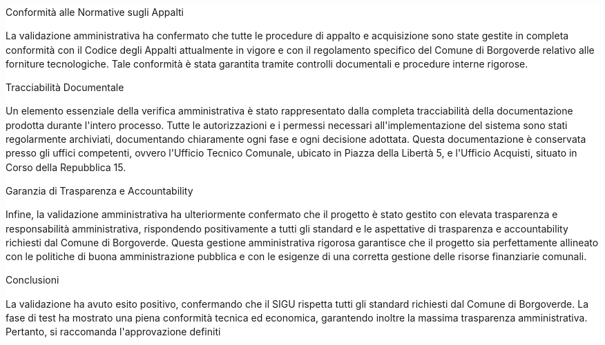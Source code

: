 Conformità alle Normative sugli Appalti

La validazione amministrativa ha confermato che tutte le procedure di appalto e acquisizione sono state gestite in completa conformità con il Codice degli Appalti attualmente in vigore e con il regolamento specifico del Comune di Borgoverde relativo alle forniture tecnologiche. Tale conformità è stata garantita tramite controlli documentali e procedure interne rigorose.

Tracciabilità Documentale

Un elemento essenziale della verifica amministrativa è stato rappresentato dalla completa tracciabilità della documentazione prodotta durante l'intero processo. Tutte le autorizzazioni e i  permessi  necessari  all'implementazione  del  sistema  sono  stati  regolarmente  archiviati, documentando chiaramente ogni fase e ogni decisione adottata. Questa documentazione è conservata presso gli uffici competenti, ovvero l'Ufficio Tecnico Comunale, ubicato in Piazza della Libertà 5, e l'Ufficio Acquisti, situato in Corso della Repubblica 15.

Garanzia di Trasparenza e Accountability

Infine, la validazione amministrativa ha ulteriormente confermato che il progetto è stato gestito con elevata trasparenza e responsabilità amministrativa, rispondendo positivamente a tutti gli standard e le aspettative di trasparenza e accountability richiesti dal Comune di Borgoverde. Questa gestione amministrativa rigorosa garantisce che il progetto sia perfettamente allineato con le politiche di buona amministrazione pubblica e con le esigenze di una corretta gestione delle risorse finanziarie comunali.

Conclusioni

La validazione ha avuto esito positivo, confermando che il SIGU rispetta tutti gli standard richiesti dal Comune di Borgoverde. La fase di test ha mostrato una piena conformità tecnica ed  economica,  garantendo  inoltre  la  massima  trasparenza  amministrativa.  Pertanto,  si raccomanda l'approvazione definiti

